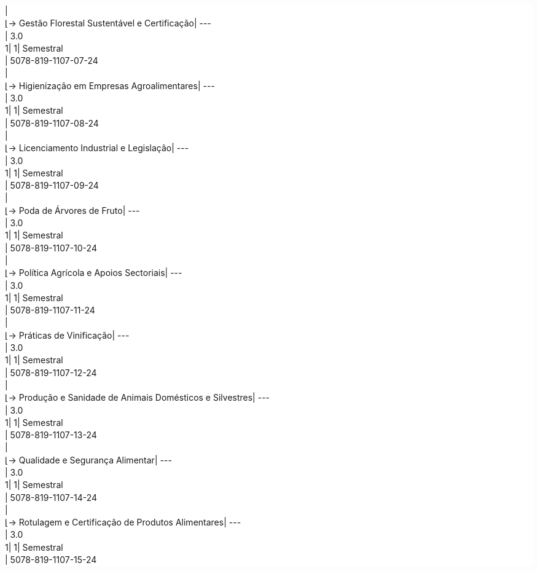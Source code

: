 |  
⌊→ Gestão Florestal Sustentável e Certificação| \---  
| 3.0  
1| 1|  Semestral  
|  5078-819-1107-07-24  
|  
⌊→ Higienização em Empresas Agroalimentares| \---  
| 3.0  
1| 1|  Semestral  
|  5078-819-1107-08-24  
|  
⌊→ Licenciamento Industrial e Legislação| \---  
| 3.0  
1| 1|  Semestral  
|  5078-819-1107-09-24  
|  
⌊→ Poda de Árvores de Fruto| \---  
| 3.0  
1| 1|  Semestral  
|  5078-819-1107-10-24  
|  
⌊→ Política Agrícola e Apoios Sectoriais| \---  
| 3.0  
1| 1|  Semestral  
|  5078-819-1107-11-24  
|  
⌊→ Práticas de Vinificação| \---  
| 3.0  
1| 1|  Semestral  
|  5078-819-1107-12-24  
|  
⌊→ Produção e Sanidade de Animais Domésticos e Silvestres| \---  
| 3.0  
1| 1|  Semestral  
|  5078-819-1107-13-24  
|  
⌊→ Qualidade e Segurança Alimentar| \---  
| 3.0  
1| 1|  Semestral  
|  5078-819-1107-14-24  
|  
⌊→ Rotulagem e Certificação de Produtos Alimentares| \---  
| 3.0  
1| 1|  Semestral  
|  5078-819-1107-15-24  